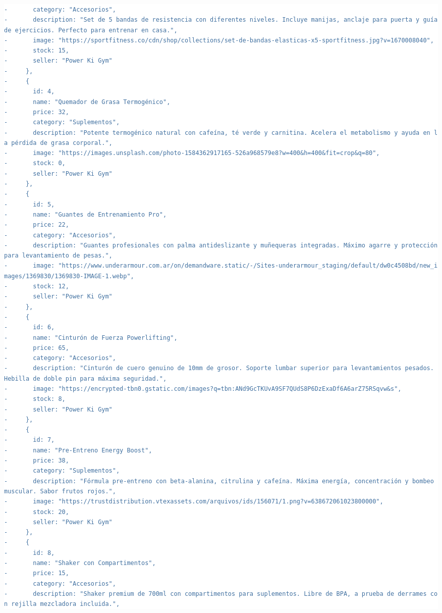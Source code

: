```diff
-       category: "Accesorios",
-       description: "Set de 5 bandas de resistencia con diferentes niveles. Incluye manijas, anclaje para puerta y guía de ejercicios. Perfecto para entrenar en casa.",
-       image: "https://sportfitness.co/cdn/shop/collections/set-de-bandas-elasticas-x5-sportfitness.jpg?v=1670008040",
-       stock: 15,
-       seller: "Power Ki Gym"
-     },
-     {
-       id: 4,
-       name: "Quemador de Grasa Termogénico",
-       price: 32,
-       category: "Suplementos",
-       description: "Potente termogénico natural con cafeína, té verde y carnitina. Acelera el metabolismo y ayuda en la pérdida de grasa corporal.",
-       image: "https://images.unsplash.com/photo-1584362917165-526a968579e8?w=400&h=400&fit=crop&q=80",
-       stock: 0,
-       seller: "Power Ki Gym"
-     },
-     {
-       id: 5,
-       name: "Guantes de Entrenamiento Pro",
-       price: 22,
-       category: "Accesorios",
-       description: "Guantes profesionales con palma antideslizante y muñequeras integradas. Máximo agarre y protección para levantamiento de pesas.",
-       image: "https://www.underarmour.com.ar/on/demandware.static/-/Sites-underarmour_staging/default/dw0c4508bd/new_images/1369830/1369830-IMAGE-1.webp",
-       stock: 12,
-       seller: "Power Ki Gym"
-     },
-     {
-       id: 6,
-       name: "Cinturón de Fuerza Powerlifting",
-       price: 65,
-       category: "Accesorios",
-       description: "Cinturón de cuero genuino de 10mm de grosor. Soporte lumbar superior para levantamientos pesados. Hebilla de doble pin para máxima seguridad.",
-       image: "https://encrypted-tbn0.gstatic.com/images?q=tbn:ANd9GcTKUvA9SF7QUdS8P6DzExaDf6A6arZ75RSqvw&s",
-       stock: 8,
-       seller: "Power Ki Gym"
-     },
-     {
-       id: 7,
-       name: "Pre-Entreno Energy Boost",
-       price: 38,
-       category: "Suplementos",
-       description: "Fórmula pre-entreno con beta-alanina, citrulina y cafeína. Máxima energía, concentración y bombeo muscular. Sabor frutos rojos.",
-       image: "https://trustdistribution.vtexassets.com/arquivos/ids/156071/1.png?v=638672061023800000",
-       stock: 20,
-       seller: "Power Ki Gym"
-     },
-     {
-       id: 8,
-       name: "Shaker con Compartimentos",
-       price: 15,
-       category: "Accesorios",
-       description: "Shaker premium de 700ml con compartimentos para suplementos. Libre de BPA, a prueba de derrames con rejilla mezcladora incluida.",
```